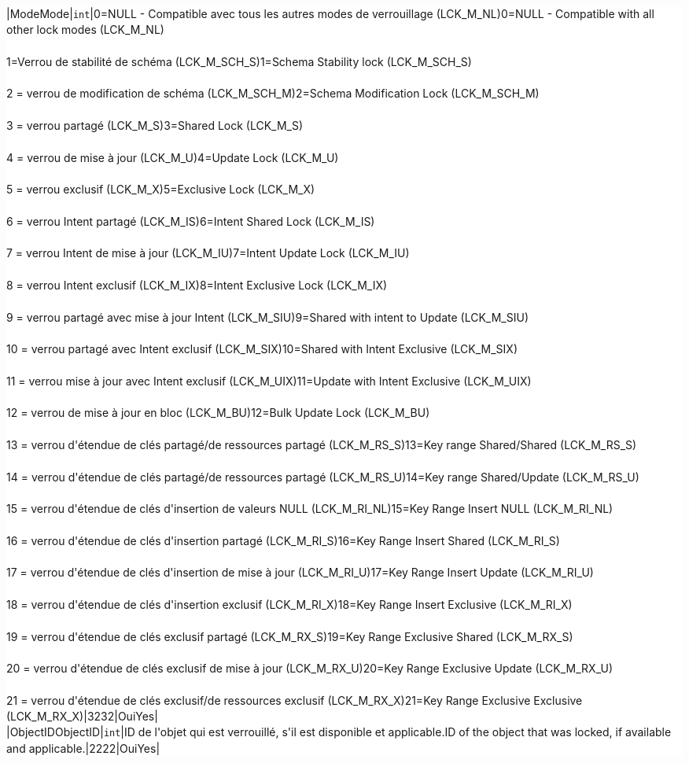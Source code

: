 |<span data-ttu-id="13067-160">Mode</span><span class="sxs-lookup"><span data-stu-id="13067-160">Mode</span></span>|`int`|<span data-ttu-id="13067-161">0=NULL - Compatible avec tous les autres modes de verrouillage (LCK_M_NL)</span><span class="sxs-lookup"><span data-stu-id="13067-161">0=NULL - Compatible with all other lock modes (LCK_M_NL)</span></span><br /><br /> <span data-ttu-id="13067-162">1=Verrou de stabilité de schéma (LCK_M_SCH_S)</span><span class="sxs-lookup"><span data-stu-id="13067-162">1=Schema Stability lock (LCK_M_SCH_S)</span></span><br /><br /> <span data-ttu-id="13067-163">2 = verrou de modification de schéma (LCK_M_SCH_M)</span><span class="sxs-lookup"><span data-stu-id="13067-163">2=Schema Modification Lock (LCK_M_SCH_M)</span></span><br /><br /> <span data-ttu-id="13067-164">3 = verrou partagé (LCK_M_S)</span><span class="sxs-lookup"><span data-stu-id="13067-164">3=Shared Lock (LCK_M_S)</span></span><br /><br /> <span data-ttu-id="13067-165">4 = verrou de mise à jour (LCK_M_U)</span><span class="sxs-lookup"><span data-stu-id="13067-165">4=Update Lock (LCK_M_U)</span></span><br /><br /> <span data-ttu-id="13067-166">5 = verrou exclusif (LCK_M_X)</span><span class="sxs-lookup"><span data-stu-id="13067-166">5=Exclusive Lock (LCK_M_X)</span></span><br /><br /> <span data-ttu-id="13067-167">6 = verrou Intent partagé (LCK_M_IS)</span><span class="sxs-lookup"><span data-stu-id="13067-167">6=Intent Shared Lock (LCK_M_IS)</span></span><br /><br /> <span data-ttu-id="13067-168">7 = verrou Intent de mise à jour (LCK_M_IU)</span><span class="sxs-lookup"><span data-stu-id="13067-168">7=Intent Update Lock (LCK_M_IU)</span></span><br /><br /> <span data-ttu-id="13067-169">8 = verrou Intent exclusif (LCK_M_IX)</span><span class="sxs-lookup"><span data-stu-id="13067-169">8=Intent Exclusive Lock (LCK_M_IX)</span></span><br /><br /> <span data-ttu-id="13067-170">9 = verrou partagé avec mise à jour Intent (LCK_M_SIU)</span><span class="sxs-lookup"><span data-stu-id="13067-170">9=Shared with intent to Update (LCK_M_SIU)</span></span><br /><br /> <span data-ttu-id="13067-171">10 = verrou partagé avec Intent exclusif (LCK_M_SIX)</span><span class="sxs-lookup"><span data-stu-id="13067-171">10=Shared with Intent Exclusive (LCK_M_SIX)</span></span><br /><br /> <span data-ttu-id="13067-172">11 = verrou mise à jour avec Intent exclusif (LCK_M_UIX)</span><span class="sxs-lookup"><span data-stu-id="13067-172">11=Update with Intent Exclusive (LCK_M_UIX)</span></span><br /><br /> <span data-ttu-id="13067-173">12 = verrou de mise à jour en bloc (LCK_M_BU)</span><span class="sxs-lookup"><span data-stu-id="13067-173">12=Bulk Update Lock (LCK_M_BU)</span></span><br /><br /> <span data-ttu-id="13067-174">13 = verrou d'étendue de clés partagé/de ressources partagé (LCK_M_RS_S)</span><span class="sxs-lookup"><span data-stu-id="13067-174">13=Key range Shared/Shared (LCK_M_RS_S)</span></span><br /><br /> <span data-ttu-id="13067-175">14 = verrou d'étendue de clés partagé/de ressources partagé (LCK_M_RS_U)</span><span class="sxs-lookup"><span data-stu-id="13067-175">14=Key range Shared/Update (LCK_M_RS_U)</span></span><br /><br /> <span data-ttu-id="13067-176">15 = verrou d'étendue de clés d'insertion de valeurs NULL (LCK_M_RI_NL)</span><span class="sxs-lookup"><span data-stu-id="13067-176">15=Key Range Insert NULL (LCK_M_RI_NL)</span></span><br /><br /> <span data-ttu-id="13067-177">16 = verrou d'étendue de clés d'insertion partagé (LCK_M_RI_S)</span><span class="sxs-lookup"><span data-stu-id="13067-177">16=Key Range Insert Shared (LCK_M_RI_S)</span></span><br /><br /> <span data-ttu-id="13067-178">17 = verrou d'étendue de clés d'insertion de mise à jour (LCK_M_RI_U)</span><span class="sxs-lookup"><span data-stu-id="13067-178">17=Key Range Insert Update (LCK_M_RI_U)</span></span><br /><br /> <span data-ttu-id="13067-179">18 = verrou d'étendue de clés d'insertion exclusif (LCK_M_RI_X)</span><span class="sxs-lookup"><span data-stu-id="13067-179">18=Key Range Insert Exclusive (LCK_M_RI_X)</span></span><br /><br /> <span data-ttu-id="13067-180">19 = verrou d'étendue de clés exclusif partagé (LCK_M_RX_S)</span><span class="sxs-lookup"><span data-stu-id="13067-180">19=Key Range Exclusive Shared (LCK_M_RX_S)</span></span><br /><br /> <span data-ttu-id="13067-181">20 = verrou d'étendue de clés exclusif de mise à jour (LCK_M_RX_U)</span><span class="sxs-lookup"><span data-stu-id="13067-181">20=Key Range Exclusive Update (LCK_M_RX_U)</span></span><br /><br /> <span data-ttu-id="13067-182">21 = verrou d'étendue de clés exclusif/de ressources exclusif (LCK_M_RX_X)</span><span class="sxs-lookup"><span data-stu-id="13067-182">21=Key Range Exclusive Exclusive (LCK_M_RX_X)</span></span>|<span data-ttu-id="13067-183">32</span><span class="sxs-lookup"><span data-stu-id="13067-183">32</span></span>|<span data-ttu-id="13067-184">Oui</span><span class="sxs-lookup"><span data-stu-id="13067-184">Yes</span></span>|  
|<span data-ttu-id="13067-185">ObjectID</span><span class="sxs-lookup"><span data-stu-id="13067-185">ObjectID</span></span>|`int`|<span data-ttu-id="13067-186">ID de l'objet qui est verrouillé, s'il est disponible et applicable.</span><span class="sxs-lookup"><span data-stu-id="13067-186">ID of the object that was locked, if available and applicable.</span></span>|<span data-ttu-id="13067-187">22</span><span class="sxs-lookup"><span data-stu-id="13067-187">22</span></span>|<span data-ttu-id="13067-188">Oui</span><span class="sxs-lookup"><span data-stu-id="13067-188">Yes</span></span>|  